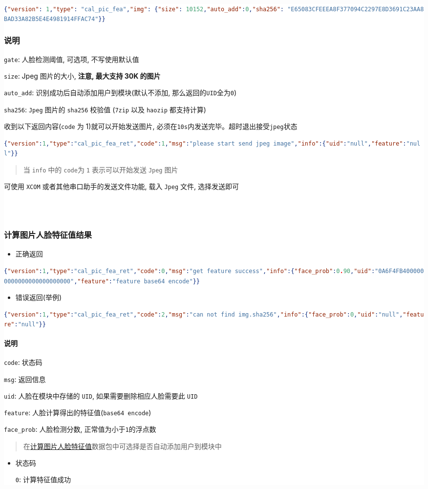 ```json
{"version": 1,"type": "cal_pic_fea","img": {"size": 10152,"auto_add":0,"sha256": "E65083CFEEEA8F377094C2297E8D3691C23AA8BAD33A82B5E4E4981914FFAC74"}}
```

### 说明

`gate`: 人脸检测阈值, 可选项, 不写使用默认值

`size`: Jpeg 图片的大小, **注意, 最大支持 30K 的图片**

`auto_add`: 识别成功后自动添加用户到模块(默认不添加, 那么返回的`UID`全为`0`)

`sha256`: `Jpeg` 图片的 `sha256` 校验值 (`7zip` 以及 `haozip` 都支持计算)

收到以下返回内容(`code` 为 1)就可以开始发送图片, 必须在`10s`内发送完毕。超时退出接受`jpeg`状态

```json
{"version":1,"type":"cal_pic_fea_ret","code":1,"msg":"please start send jpeg image","info":{"uid":"null","feature":"null"}}
```

> 当 `info` 中的 `code`为 `1` 表示可以开始发送 `Jpeg` 图片

可使用 `XCOM` 或者其他串口助手的发送文件功能, 载入 `Jpeg` 文件, 选择发送即可

<br/>
<br/>

### **计算图片人脸特征值结果**

- 正确返回

```json
{"version":1,"type":"cal_pic_fea_ret","code":0,"msg":"get feature success","info":{"face_prob":0.90,"uid":"0A6F4FB4000000000000000000000000","feature":"feature base64 encode"}}
```

- 错误返回(举例)

```json
{"version":1,"type":"cal_pic_fea_ret","code":2,"msg":"can not find img.sha256","info":{"face_prob":0,"uid":"null","feature":"null"}}
```

#### 说明

`code`: 状态码

`msg`: 返回信息

`uid`: 人脸在模块中存储的 `UID`, 如果需要删除相应人脸需要此 `UID`

`feature`: 人脸计算得出的特征值(`base64 encode`)

`face_prob`: 人脸检测分数, 正常值为小于`1`的浮点数

> 在[计算图片人脸特征值](#计算图片人脸特征值)数据包中可选择是否自动添加用户到模块中

- 状态码

  `0`: 计算特征值成功

